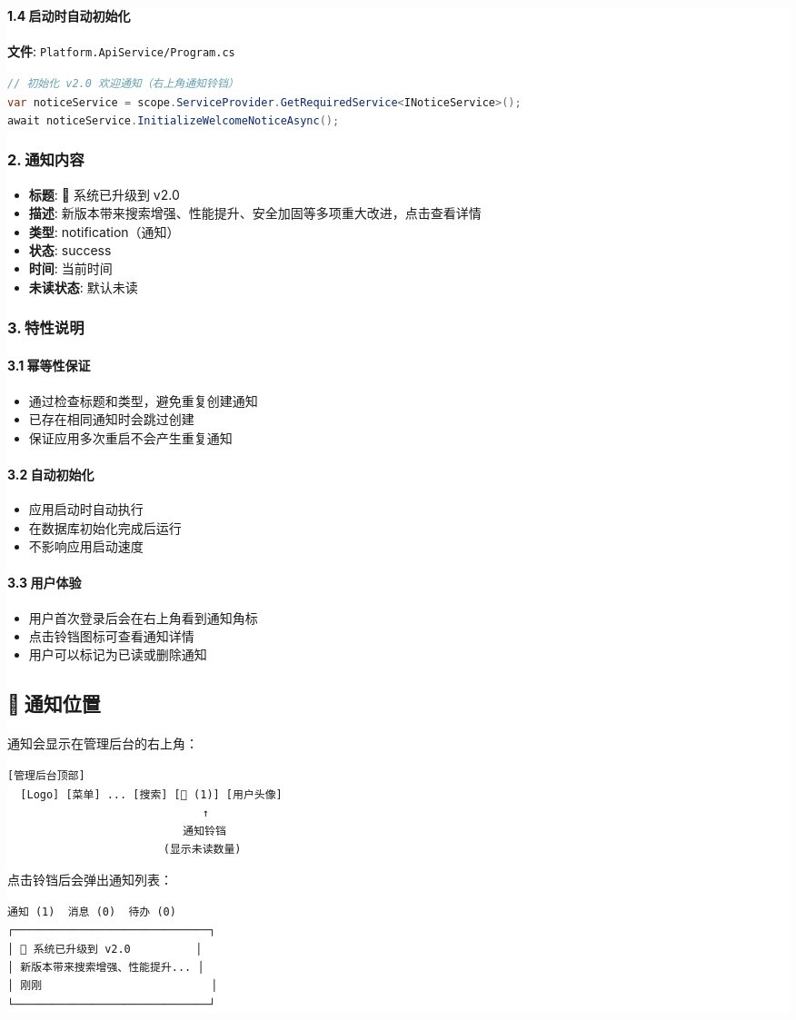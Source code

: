 #### 1.4 启动时自动初始化

**文件**: `Platform.ApiService/Program.cs`

```csharp
// 初始化 v2.0 欢迎通知（右上角通知铃铛）
var noticeService = scope.ServiceProvider.GetRequiredService<INoticeService>();
await noticeService.InitializeWelcomeNoticeAsync();
```

### 2. 通知内容

- **标题**: 🎉 系统已升级到 v2.0
- **描述**: 新版本带来搜索增强、性能提升、安全加固等多项重大改进，点击查看详情
- **类型**: notification（通知）
- **状态**: success
- **时间**: 当前时间
- **未读状态**: 默认未读

### 3. 特性说明

#### 3.1 幂等性保证

- 通过检查标题和类型，避免重复创建通知
- 已存在相同通知时会跳过创建
- 保证应用多次重启不会产生重复通知

#### 3.2 自动初始化

- 应用启动时自动执行
- 在数据库初始化完成后运行
- 不影响应用启动速度

#### 3.3 用户体验

- 用户首次登录后会在右上角看到通知角标
- 点击铃铛图标可查看通知详情
- 用户可以标记为已读或删除通知

## 📍 通知位置

通知会显示在管理后台的右上角：

```
[管理后台顶部]
  [Logo] [菜单] ... [搜索] [🔔 (1)] [用户头像]
                              ↑
                           通知铃铛
                        (显示未读数量)
```

点击铃铛后会弹出通知列表：

```
通知 (1)  消息 (0)  待办 (0)
┌──────────────────────────────┐
│ 🎉 系统已升级到 v2.0          │
│ 新版本带来搜索增强、性能提升... │
│ 刚刚                          │
└──────────────────────────────┘
```
